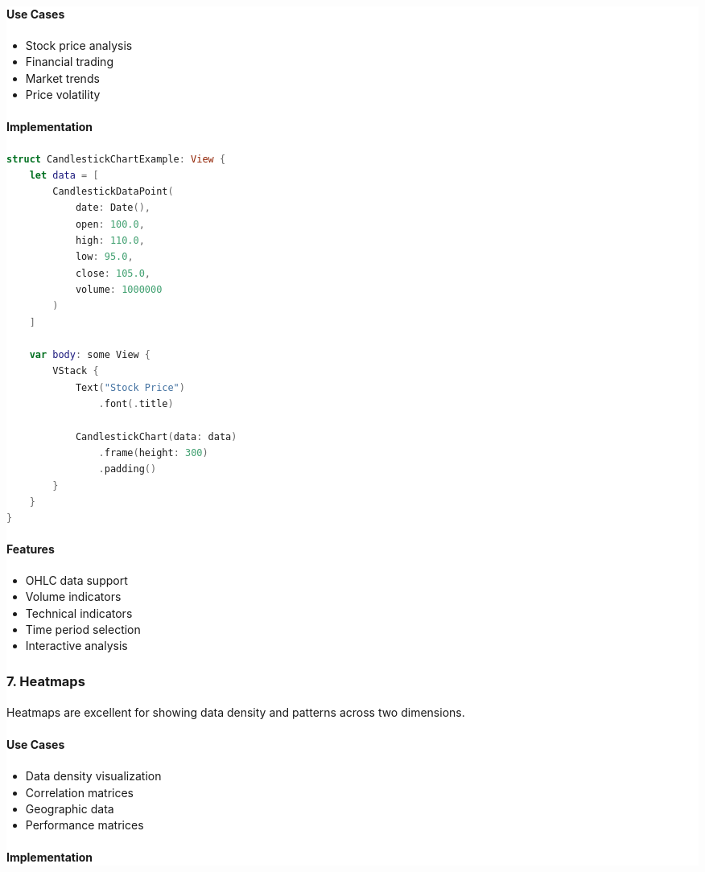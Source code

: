 #### Use Cases
- Stock price analysis
- Financial trading
- Market trends
- Price volatility

#### Implementation

```swift
struct CandlestickChartExample: View {
    let data = [
        CandlestickDataPoint(
            date: Date(),
            open: 100.0,
            high: 110.0,
            low: 95.0,
            close: 105.0,
            volume: 1000000
        )
    ]
    
    var body: some View {
        VStack {
            Text("Stock Price")
                .font(.title)
            
            CandlestickChart(data: data)
                .frame(height: 300)
                .padding()
        }
    }
}
```

#### Features
- OHLC data support
- Volume indicators
- Technical indicators
- Time period selection
- Interactive analysis

### 7. Heatmaps

Heatmaps are excellent for showing data density and patterns across two dimensions.

#### Use Cases
- Data density visualization
- Correlation matrices
- Geographic data
- Performance matrices

#### Implementation
